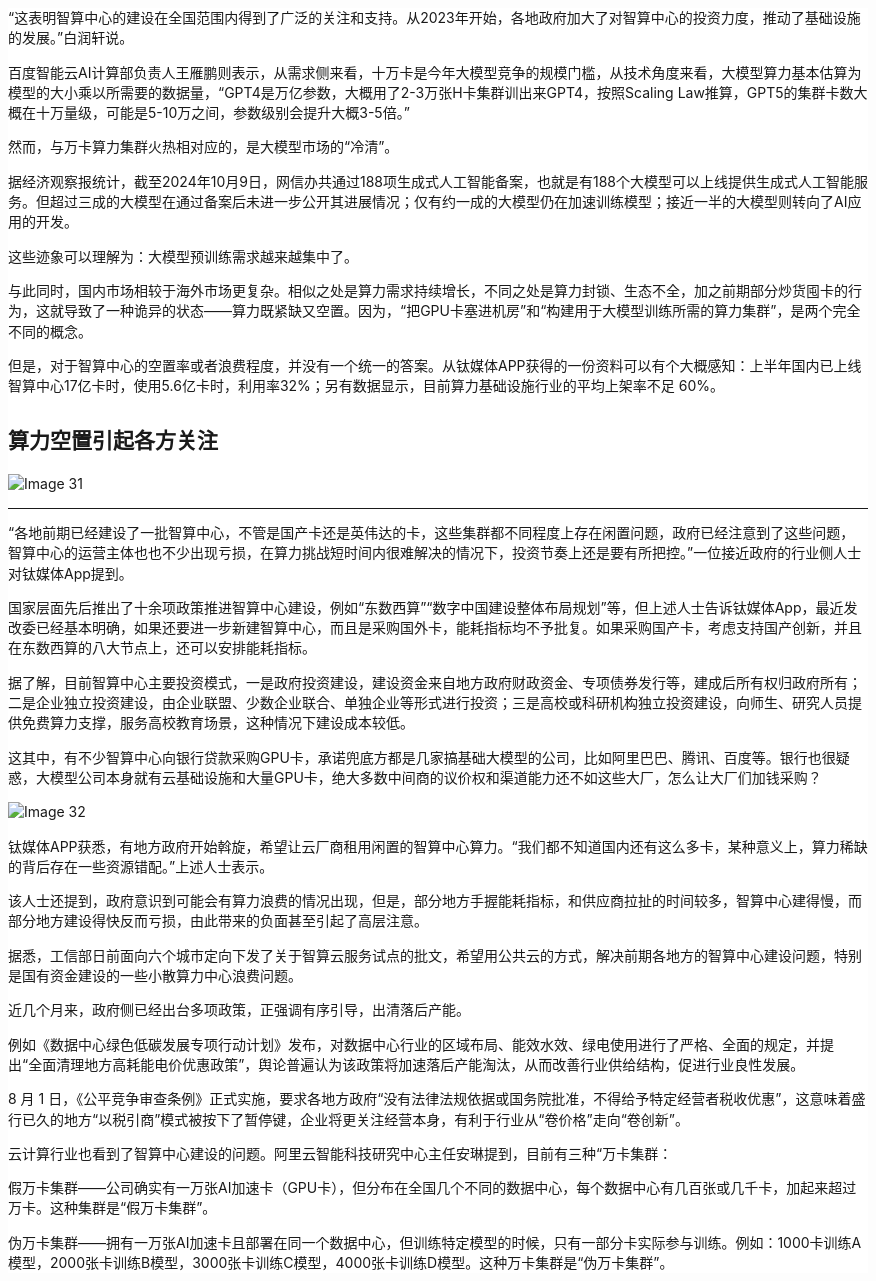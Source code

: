 “这表明智算中心的建设在全国范围内得到了广泛的关注和支持。从2023年开始，各地政府加大了对智算中心的投资力度，推动了基础设施的发展。”白润轩说。

百度智能云AI计算部负责人王雁鹏则表示，从需求侧来看，十万卡是今年大模型竞争的规模门槛，从技术角度来看，大模型算力基本估算为模型的大小乘以所需要的数据量，“GPT4是万亿参数，大概用了2-3万张H卡集群训出来GPT4，按照Scaling Law推算，GPT5的集群卡数大概在十万量级，可能是5-10万之间，参数级别会提升大概3-5倍。”

然而，与万卡算力集群火热相对应的，是大模型市场的“冷清”。

据经济观察报统计，截至2024年10月9日，网信办共通过188项生成式人工智能备案，也就是有188个大模型可以上线提供生成式人工智能服务。但超过三成的大模型在通过备案后未进一步公开其进展情况；仅有约一成的大模型仍在加速训练模型；接近一半的大模型则转向了AI应用的开发。

这些迹象可以理解为：大模型预训练需求越来越集中了。

与此同时，国内市场相较于海外市场更复杂。相似之处是算力需求持续增长，不同之处是算力封锁、生态不全，加之前期部分炒货囤卡的行为，这就导致了一种诡异的状态——算力既紧缺又空置。因为，“把GPU卡塞进机房”和“构建用于大模型训练所需的算力集群”，是两个完全不同的概念。

但是，对于智算中心的空置率或者浪费程度，并没有一个统一的答案。从钛媒体APP获得的一份资料可以有个大概感知：上半年国内已上线智算中心17亿卡时，使用5.6亿卡时，利用率32%；另有数据显示，目前算力基础设施行业的平均上架率不足 60%。

**算力空置引起各方关注**
--------------

![Image 31](https://mmbiz.qpic.cn/mmbiz_png/OaFsUa11r0Aibict80r8B3FAPhjUxwC86rR7HhKicIc2liaXJg9KKUtS6lRbyOicFQ5MWUfh1cCnMvlJHiaoVyTyRkNQ/640?wx_fmt=png&wxfrom=5&wx_lazy=1&wx_co=1&tp=wxpic)  

-----------------------------------------------------------------------------------------------------------------------------------------------------------------------------------------------

“各地前期已经建设了一批智算中心，不管是国产卡还是英伟达的卡，这些集群都不同程度上存在闲置问题，政府已经注意到了这些问题，智算中心的运营主体也也不少出现亏损，在算力挑战短时间内很难解决的情况下，投资节奏上还是要有所把控。”一位接近政府的行业侧人士对钛媒体App提到。

国家层面先后推出了十余项政策推进智算中心建设，例如“东数西算”“数字中国建设整体布局规划”等，但上述人士告诉钛媒体App，最近发改委已经基本明确，如果还要进一步新建智算中心，而且是采购国外卡，能耗指标均不予批复。如果采购国产卡，考虑支持国产创新，并且在东数西算的八大节点上，还可以安排能耗指标。

据了解，目前智算中心主要投资模式，一是政府投资建设，建设资金来自地方政府财政资金、专项债券发行等，建成后所有权归政府所有；二是企业独立投资建设，由企业联盟、少数企业联合、单独企业等形式进行投资；三是高校或科研机构独立投资建设，向师生、研究人员提供免费算力支撑，服务高校教育场景，这种情况下建设成本较低。

这其中，有不少智算中心向银行贷款采购GPU卡，承诺兜底方都是几家搞基础大模型的公司，比如阿里巴巴、腾讯、百度等。银行也很疑惑，大模型公司本身就有云基础设施和大量GPU卡，绝大多数中间商的议价权和渠道能力还不如这些大厂，怎么让大厂们加钱采购？

![Image 32](https://mmbiz.qpic.cn/mmbiz_jpg/OaFsUa11r0AXiaCyRNYjSa7BtujE6Gr7T2P0qrRFV1d4QQNSF8iaX4eh040HGMPl6OZbIQUYCSvicE4Wg5mzHOCuw/640?wx_fmt=jpeg&from=appmsg)

钛媒体APP获悉，有地方政府开始斡旋，希望让云厂商租用闲置的智算中心算力。“我们都不知道国内还有这么多卡，某种意义上，算力稀缺的背后存在一些资源错配。”上述人士表示。

该人士还提到，政府意识到可能会有算力浪费的情况出现，但是，部分地方手握能耗指标，和供应商拉扯的时间较多，智算中心建得慢，而部分地方建设得快反而亏损，由此带来的负面甚至引起了高层注意。

据悉，工信部日前面向六个城市定向下发了关于智算云服务试点的批文，希望用公共云的方式，解决前期各地方的智算中心建设问题，特别是国有资金建设的一些小散算力中心浪费问题。

近几个月来，政府侧已经出台多项政策，正强调有序引导，出清落后产能。

例如《数据中心绿色低碳发展专项行动计划》发布，对数据中心行业的区域布局、能效水效、绿电使用进行了严格、全面的规定，并提出“全面清理地方高耗能电价优惠政策”，舆论普遍认为该政策将加速落后产能淘汰，从而改善行业供给结构，促进行业良性发展。

8 月 1 日，《公平竞争审查条例》正式实施，要求各地方政府“没有法律法规依据或国务院批准，不得给予特定经营者税收优惠”，这意味着盛行已久的地方“以税引商”模式被按下了暂停键，企业将更关注经营本身，有利于行业从“卷价格”走向“卷创新”。

云计算行业也看到了智算中心建设的问题。阿里云智能科技研究中心主任安琳提到，目前有三种“万卡集群：

假万卡集群——公司确实有一万张AI加速卡（GPU卡），但分布在全国几个不同的数据中心，每个数据中心有几百张或几千卡，加起来超过万卡。这种集群是“假万卡集群”。

伪万卡集群——拥有一万张AI加速卡且部署在同一个数据中心，但训练特定模型的时候，只有一部分卡实际参与训练。例如：1000卡训练A模型，2000张卡训练B模型，3000张卡训练C模型，4000张卡训练D模型。这种万卡集群是“伪万卡集群”。
